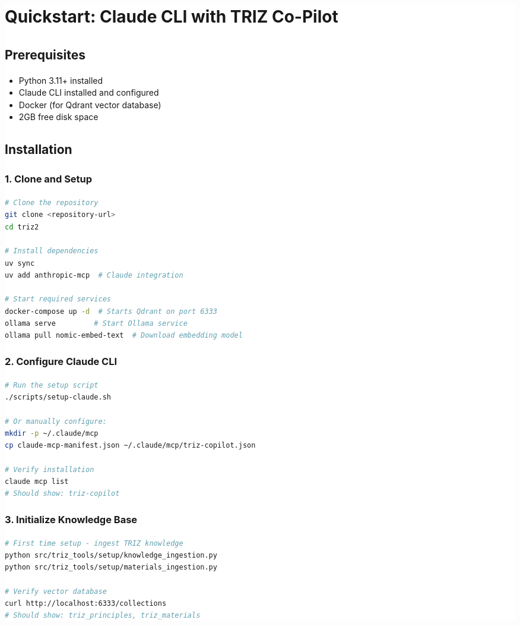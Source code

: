 # Quickstart: Claude CLI with TRIZ Co-Pilot

## Prerequisites

- Python 3.11+ installed
- Claude CLI installed and configured
- Docker (for Qdrant vector database)
- 2GB free disk space

## Installation

### 1. Clone and Setup

```bash
# Clone the repository
git clone <repository-url>
cd triz2

# Install dependencies
uv sync
uv add anthropic-mcp  # Claude integration

# Start required services
docker-compose up -d  # Starts Qdrant on port 6333
ollama serve         # Start Ollama service
ollama pull nomic-embed-text  # Download embedding model
```

### 2. Configure Claude CLI

```bash
# Run the setup script
./scripts/setup-claude.sh

# Or manually configure:
mkdir -p ~/.claude/mcp
cp claude-mcp-manifest.json ~/.claude/mcp/triz-copilot.json

# Verify installation
claude mcp list
# Should show: triz-copilot
```

### 3. Initialize Knowledge Base

```bash
# First time setup - ingest TRIZ knowledge
python src/triz_tools/setup/knowledge_ingestion.py
python src/triz_tools/setup/materials_ingestion.py

# Verify vector database
curl http://localhost:6333/collections
# Should show: triz_principles, triz_materials
```
